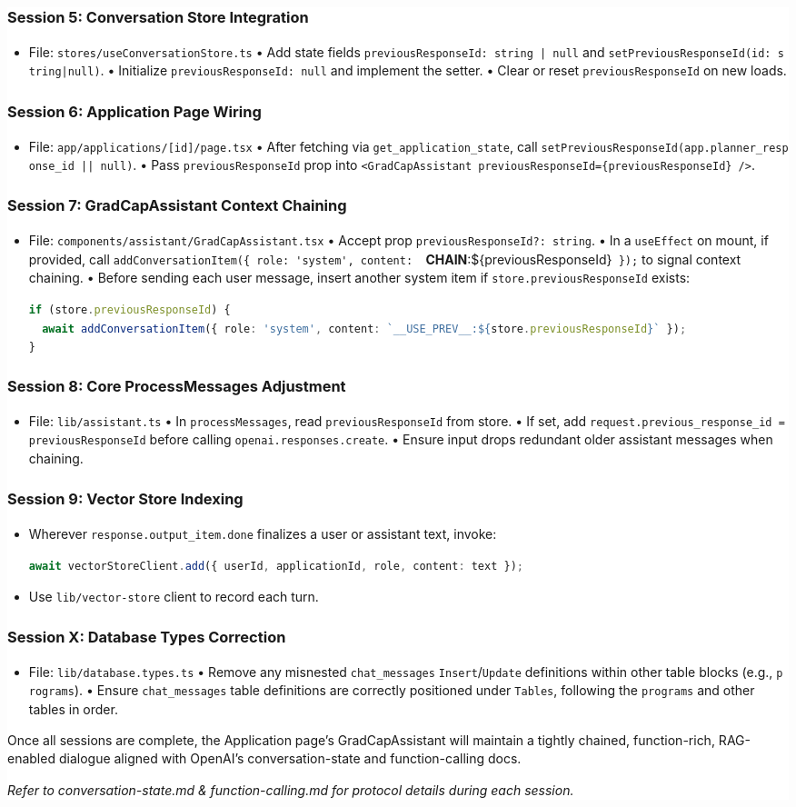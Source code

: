 ### Session 5: Conversation Store Integration
- File: `stores/useConversationStore.ts`
  • Add state fields `previousResponseId: string | null` and `setPreviousResponseId(id: string|null)`.
  • Initialize `previousResponseId: null` and implement the setter.
  • Clear or reset `previousResponseId` on new loads.

### Session 6: Application Page Wiring
- File: `app/applications/[id]/page.tsx`
  • After fetching via `get_application_state`, call `setPreviousResponseId(app.planner_response_id || null)`.
  • Pass `previousResponseId` prop into `<GradCapAssistant previousResponseId={previousResponseId} />`.

### Session 7: GradCapAssistant Context Chaining
- File: `components/assistant/GradCapAssistant.tsx`
  • Accept prop `previousResponseId?: string`.
  • In a `useEffect` on mount, if provided, call `addConversationItem({ role: 'system', content: 
    `__CHAIN__:${previousResponseId}` });` to signal context chaining.
  • Before sending each user message, insert another system item if `store.previousResponseId` exists:
    ```ts
    if (store.previousResponseId) {
      await addConversationItem({ role: 'system', content: `__USE_PREV__:${store.previousResponseId}` });
    }
    ```

### Session 8: Core ProcessMessages Adjustment
- File: `lib/assistant.ts`
  • In `processMessages`, read `previousResponseId` from store.
  • If set, add `request.previous_response_id = previousResponseId` before calling `openai.responses.create`.
  • Ensure input drops redundant older assistant messages when chaining.

### Session 9: Vector Store Indexing
- Wherever `response.output_item.done` finalizes a user or assistant text, invoke:
  ```ts
  await vectorStoreClient.add({ userId, applicationId, role, content: text });
  ```
- Use `lib/vector-store` client to record each turn.

### Session X: Database Types Correction
- File: `lib/database.types.ts`
  • Remove any misnested `chat_messages` `Insert`/`Update` definitions within other table blocks (e.g., `programs`).
  • Ensure `chat_messages` table definitions are correctly positioned under `Tables`, following the `programs` and other tables in order.

Once all sessions are complete, the Application page’s GradCapAssistant will maintain a tightly chained, function-rich, RAG-enabled dialogue aligned with OpenAI’s conversation-state and function-calling docs.

*Refer to conversation-state.md & function-calling.md for protocol details during each session.*
